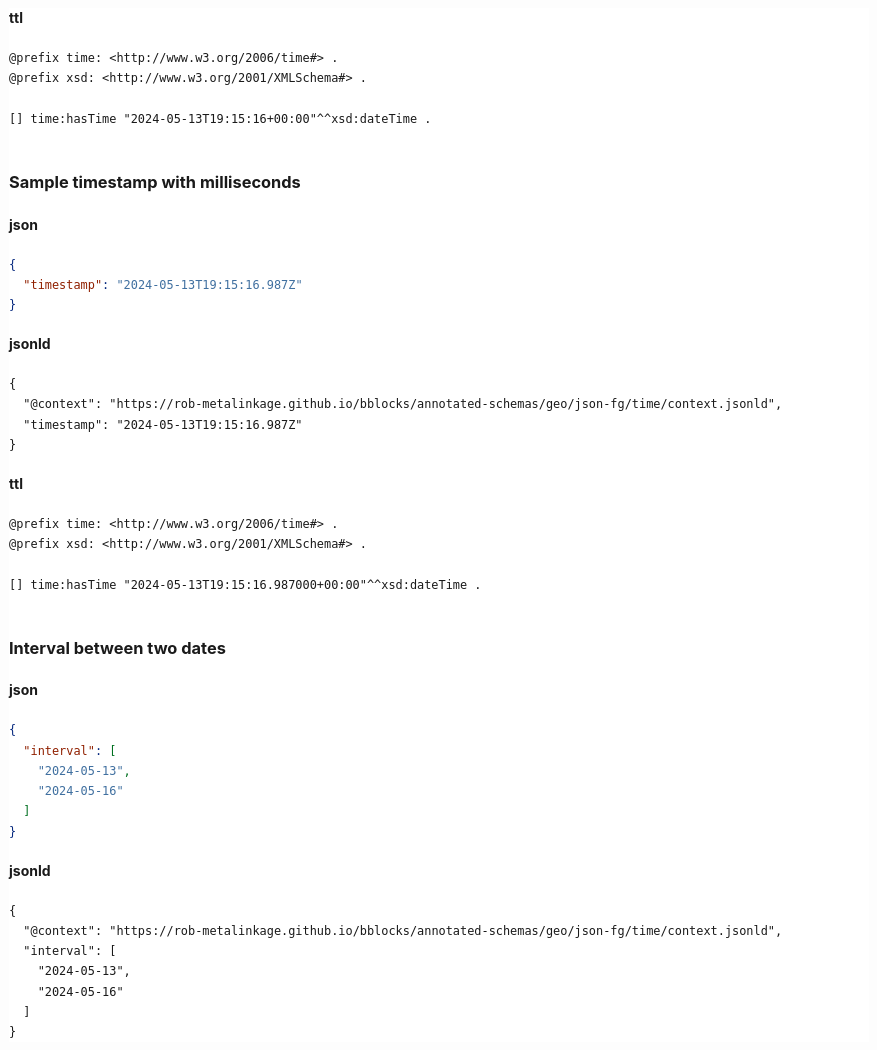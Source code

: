 #### ttl
```ttl
@prefix time: <http://www.w3.org/2006/time#> .
@prefix xsd: <http://www.w3.org/2001/XMLSchema#> .

[] time:hasTime "2024-05-13T19:15:16+00:00"^^xsd:dateTime .


```


### Sample timestamp with milliseconds
#### json
```json
{ 
  "timestamp": "2024-05-13T19:15:16.987Z"
}

```

#### jsonld
```jsonld
{
  "@context": "https://rob-metalinkage.github.io/bblocks/annotated-schemas/geo/json-fg/time/context.jsonld",
  "timestamp": "2024-05-13T19:15:16.987Z"
}
```

#### ttl
```ttl
@prefix time: <http://www.w3.org/2006/time#> .
@prefix xsd: <http://www.w3.org/2001/XMLSchema#> .

[] time:hasTime "2024-05-13T19:15:16.987000+00:00"^^xsd:dateTime .


```


### Interval between two dates
#### json
```json
{ 
  "interval": [
    "2024-05-13", 
    "2024-05-16"
  ]
}

```

#### jsonld
```jsonld
{
  "@context": "https://rob-metalinkage.github.io/bblocks/annotated-schemas/geo/json-fg/time/context.jsonld",
  "interval": [
    "2024-05-13",
    "2024-05-16"
  ]
}
```
